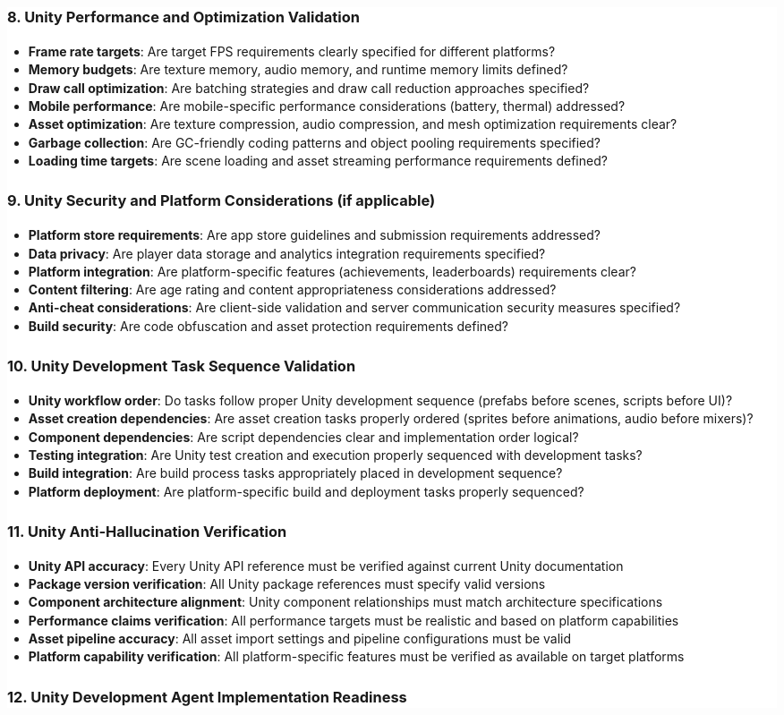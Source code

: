 ### 8. Unity Performance and Optimization Validation

- **Frame rate targets**: Are target FPS requirements clearly specified for different platforms?
- **Memory budgets**: Are texture memory, audio memory, and runtime memory limits defined?
- **Draw call optimization**: Are batching strategies and draw call reduction approaches specified?
- **Mobile performance**: Are mobile-specific performance considerations (battery, thermal) addressed?
- **Asset optimization**: Are texture compression, audio compression, and mesh optimization requirements clear?
- **Garbage collection**: Are GC-friendly coding patterns and object pooling requirements specified?
- **Loading time targets**: Are scene loading and asset streaming performance requirements defined?

### 9. Unity Security and Platform Considerations (if applicable)

- **Platform store requirements**: Are app store guidelines and submission requirements addressed?
- **Data privacy**: Are player data storage and analytics integration requirements specified?
- **Platform integration**: Are platform-specific features (achievements, leaderboards) requirements clear?
- **Content filtering**: Are age rating and content appropriateness considerations addressed?
- **Anti-cheat considerations**: Are client-side validation and server communication security measures specified?
- **Build security**: Are code obfuscation and asset protection requirements defined?

### 10. Unity Development Task Sequence Validation

- **Unity workflow order**: Do tasks follow proper Unity development sequence (prefabs before scenes, scripts before UI)?
- **Asset creation dependencies**: Are asset creation tasks properly ordered (sprites before animations, audio before mixers)?
- **Component dependencies**: Are script dependencies clear and implementation order logical?
- **Testing integration**: Are Unity test creation and execution properly sequenced with development tasks?
- **Build integration**: Are build process tasks appropriately placed in development sequence?
- **Platform deployment**: Are platform-specific build and deployment tasks properly sequenced?

### 11. Unity Anti-Hallucination Verification

- **Unity API accuracy**: Every Unity API reference must be verified against current Unity documentation
- **Package version verification**: All Unity package references must specify valid versions
- **Component architecture alignment**: Unity component relationships must match architecture specifications
- **Performance claims verification**: All performance targets must be realistic and based on platform capabilities
- **Asset pipeline accuracy**: All asset import settings and pipeline configurations must be valid
- **Platform capability verification**: All platform-specific features must be verified as available on target platforms

### 12. Unity Development Agent Implementation Readiness

